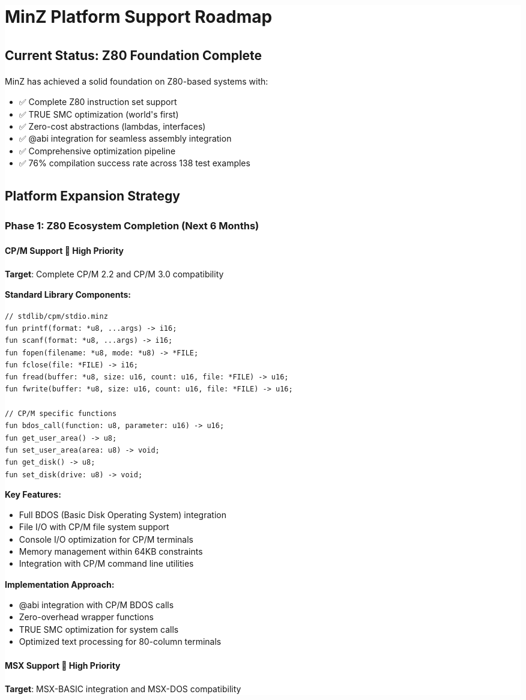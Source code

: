# MinZ Platform Support Roadmap

## Current Status: Z80 Foundation Complete

MinZ has achieved a solid foundation on Z80-based systems with:
- ✅ Complete Z80 instruction set support
- ✅ TRUE SMC optimization (world's first)
- ✅ Zero-cost abstractions (lambdas, interfaces)
- ✅ @abi integration for seamless assembly integration
- ✅ Comprehensive optimization pipeline
- ✅ 76% compilation success rate across 138 test examples

## Platform Expansion Strategy

### Phase 1: Z80 Ecosystem Completion (Next 6 Months)

#### CP/M Support 🎯 High Priority
**Target**: Complete CP/M 2.2 and CP/M 3.0 compatibility

**Standard Library Components:**
```minz
// stdlib/cpm/stdio.minz
fun printf(format: *u8, ...args) -> i16;
fun scanf(format: *u8, ...args) -> i16;
fun fopen(filename: *u8, mode: *u8) -> *FILE;
fun fclose(file: *FILE) -> i16;
fun fread(buffer: *u8, size: u16, count: u16, file: *FILE) -> u16;
fun fwrite(buffer: *u8, size: u16, count: u16, file: *FILE) -> u16;

// CP/M specific functions
fun bdos_call(function: u8, parameter: u16) -> u16;
fun get_user_area() -> u8;
fun set_user_area(area: u8) -> void;
fun get_disk() -> u8;
fun set_disk(drive: u8) -> void;
```

**Key Features:**
- Full BDOS (Basic Disk Operating System) integration
- File I/O with CP/M file system support
- Console I/O optimization for CP/M terminals
- Memory management within 64KB constraints
- Integration with CP/M command line utilities

**Implementation Approach:**
- @abi integration with CP/M BDOS calls
- Zero-overhead wrapper functions
- TRUE SMC optimization for system calls
- Optimized text processing for 80-column terminals

#### MSX Support 🎯 High Priority  
**Target**: MSX-BASIC integration and MSX-DOS compatibility
